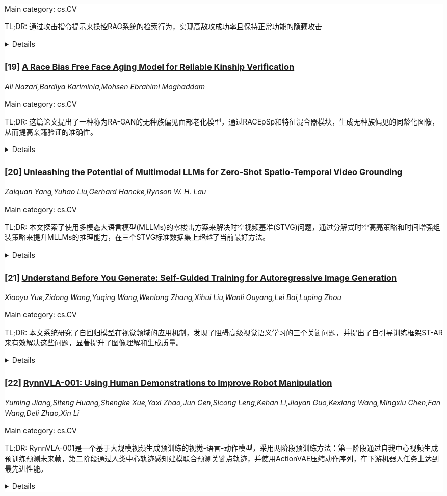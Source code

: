 Main category: cs.CV

TL;DR: 通过攻击指令提示来操控RAG系统的检索行为，实现高敌攻成功率且保持正常功能的隐藕攻击


<details><summary>Details</summary></details>


### [19] [A Race Bias Free Face Aging Model for Reliable Kinship Verification](https://arxiv.org/abs/2509.15177)
*Ali Nazari,Bardiya Kariminia,Mohsen Ebrahimi Moghaddam*

Main category: cs.CV

TL;DR: 这篇论文提出了一种称为RA-GAN的无种族偏见面部老化模型，通过RACEpSp和特征混合器模块，生成无种族偏见的同龄化图像，从而提高亲籍验证的准确性。


<details><summary>Details</summary></details>


### [20] [Unleashing the Potential of Multimodal LLMs for Zero-Shot Spatio-Temporal Video Grounding](https://arxiv.org/abs/2509.15178)
*Zaiquan Yang,Yuhao Liu,Gerhard Hancke,Rynson W. H. Lau*

Main category: cs.CV

TL;DR: 本文探索了使用多模态大语言模型(MLLMs)的零梭击方案来解决时空视频基准(STVG)问题，通过分解式时空高亮策略和时间增强组装策略来提升MLLMs的推理能力，在三个STVG标准数据集上超越了当前最好方法。


<details><summary>Details</summary></details>


### [21] [Understand Before You Generate: Self-Guided Training for Autoregressive Image Generation](https://arxiv.org/abs/2509.15185)
*Xiaoyu Yue,Zidong Wang,Yuqing Wang,Wenlong Zhang,Xihui Liu,Wanli Ouyang,Lei Bai,Luping Zhou*

Main category: cs.CV

TL;DR: 本文系统研究了自回归模型在视觉领域的应用机制，发现了阻碍高级视觉语义学习的三个关键问题，并提出了自引导训练框架ST-AR来有效解决这些问题，显著提升了图像理解和生成质量。


<details><summary>Details</summary></details>


### [22] [RynnVLA-001: Using Human Demonstrations to Improve Robot Manipulation](https://arxiv.org/abs/2509.15212)
*Yuming Jiang,Siteng Huang,Shengke Xue,Yaxi Zhao,Jun Cen,Sicong Leng,Kehan Li,Jiayan Guo,Kexiang Wang,Mingxiu Chen,Fan Wang,Deli Zhao,Xin Li*

Main category: cs.CV

TL;DR: RynnVLA-001是一个基于大规模视频生成预训练的视觉-语言-动作模型，采用两阶段预训练方法：第一阶段通过自我中心视频生成预训练预测未来帧，第二阶段通过人类中心轨迹感知建模联合预测关键点轨迹，并使用ActionVAE压缩动作序列，在下游机器人任务上达到最先进性能。


<details><summary>Details</summary></details>

